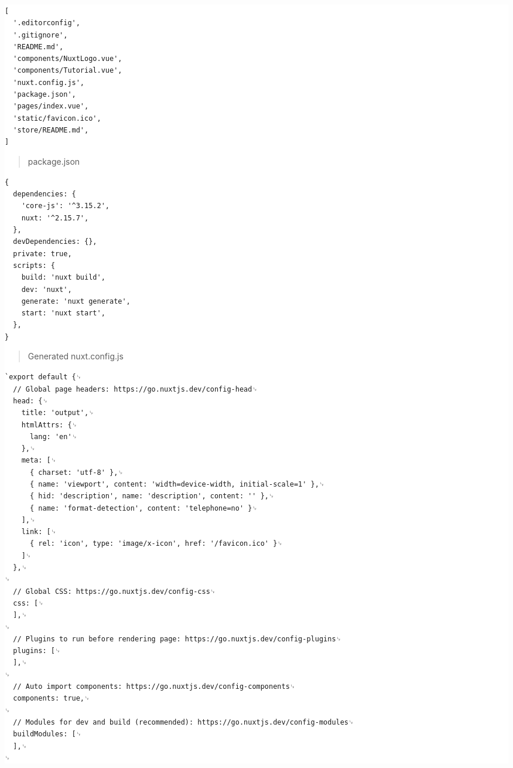     [
      '.editorconfig',
      '.gitignore',
      'README.md',
      'components/NuxtLogo.vue',
      'components/Tutorial.vue',
      'nuxt.config.js',
      'package.json',
      'pages/index.vue',
      'static/favicon.ico',
      'store/README.md',
    ]

> package.json

    {
      dependencies: {
        'core-js': '^3.15.2',
        nuxt: '^2.15.7',
      },
      devDependencies: {},
      private: true,
      scripts: {
        build: 'nuxt build',
        dev: 'nuxt',
        generate: 'nuxt generate',
        start: 'nuxt start',
      },
    }

> Generated nuxt.config.js

    `export default {␊
      // Global page headers: https://go.nuxtjs.dev/config-head␊
      head: {␊
        title: 'output',␊
        htmlAttrs: {␊
          lang: 'en'␊
        },␊
        meta: [␊
          { charset: 'utf-8' },␊
          { name: 'viewport', content: 'width=device-width, initial-scale=1' },␊
          { hid: 'description', name: 'description', content: '' },␊
          { name: 'format-detection', content: 'telephone=no' }␊
        ],␊
        link: [␊
          { rel: 'icon', type: 'image/x-icon', href: '/favicon.ico' }␊
        ]␊
      },␊
    ␊
      // Global CSS: https://go.nuxtjs.dev/config-css␊
      css: [␊
      ],␊
    ␊
      // Plugins to run before rendering page: https://go.nuxtjs.dev/config-plugins␊
      plugins: [␊
      ],␊
    ␊
      // Auto import components: https://go.nuxtjs.dev/config-components␊
      components: true,␊
    ␊
      // Modules for dev and build (recommended): https://go.nuxtjs.dev/config-modules␊
      buildModules: [␊
      ],␊
    ␊